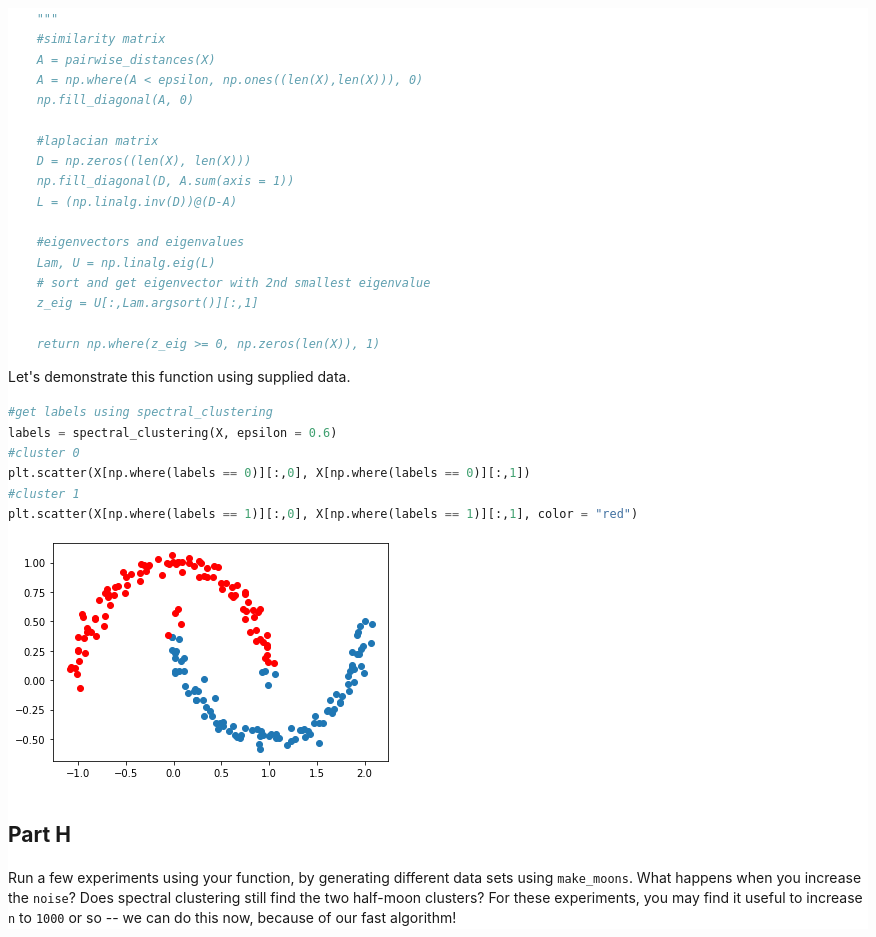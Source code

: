 ```python
    """
    #similarity matrix
    A = pairwise_distances(X)
    A = np.where(A < epsilon, np.ones((len(X),len(X))), 0)
    np.fill_diagonal(A, 0)

    #laplacian matrix
    D = np.zeros((len(X), len(X)))
    np.fill_diagonal(D, A.sum(axis = 1))
    L = (np.linalg.inv(D))@(D-A)
    
    #eigenvectors and eigenvalues
    Lam, U = np.linalg.eig(L)
    # sort and get eigenvector with 2nd smallest eigenvalue
    z_eig = U[:,Lam.argsort()][:,1]
    
    return np.where(z_eig >= 0, np.zeros(len(X)), 1)
```

Let's demonstrate this function using supplied data.


```python
#get labels using spectral_clustering
labels = spectral_clustering(X, epsilon = 0.6) 
#cluster 0
plt.scatter(X[np.where(labels == 0)][:,0], X[np.where(labels == 0)][:,1]) 
#cluster 1
plt.scatter(X[np.where(labels == 1)][:,0], X[np.where(labels == 1)][:,1], color = "red") 
```
![output_53_1.png](/images/output_53_1.png)


## Part H

Run a few experiments using your function, by generating different data sets using `make_moons`. What happens when you increase the `noise`? Does spectral clustering still find the two half-moon clusters? For these experiments, you may find it useful to increase `n` to `1000` or so -- we can do this now, because of our fast algorithm! 
